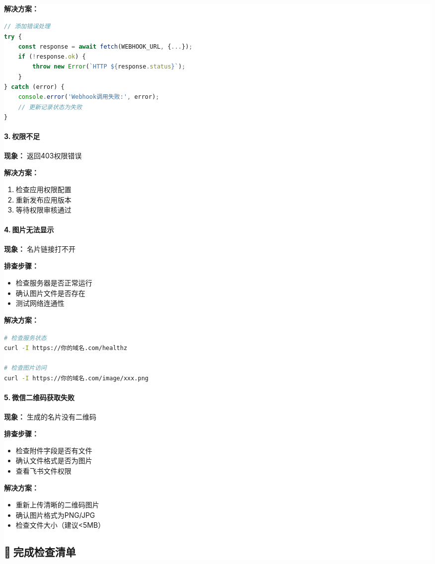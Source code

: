 **解决方案：**
```javascript
// 添加错误处理
try {
    const response = await fetch(WEBHOOK_URL, {...});
    if (!response.ok) {
        throw new Error(`HTTP ${response.status}`);
    }
} catch (error) {
    console.error('Webhook调用失败:', error);
    // 更新记录状态为失败
}
```

#### 3. 权限不足

**现象：** 返回403权限错误

**解决方案：**
1. 检查应用权限配置
2. 重新发布应用版本  
3. 等待权限审核通过

#### 4. 图片无法显示

**现象：** 名片链接打不开

**排查步骤：**
- 检查服务器是否正常运行
- 确认图片文件是否存在
- 测试网络连通性

**解决方案：**
```bash
# 检查服务状态
curl -I https://你的域名.com/healthz

# 检查图片访问
curl -I https://你的域名.com/image/xxx.png
```

#### 5. 微信二维码获取失败

**现象：** 生成的名片没有二维码

**排查步骤：**
- 检查附件字段是否有文件
- 确认文件格式是否为图片
- 查看飞书文件权限

**解决方案：**
- 重新上传清晰的二维码图片
- 确认图片格式为PNG/JPG
- 检查文件大小（建议<5MB）

## 🎉 完成检查清单
